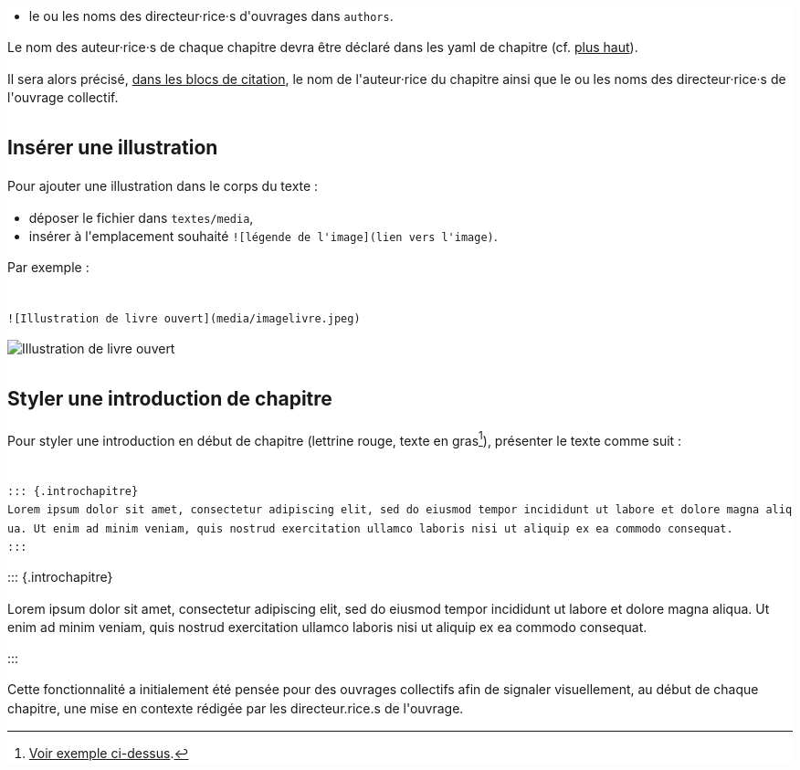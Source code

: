 - le ou les noms des directeur·rice·s d'ouvrages dans `authors`.

Le nom des auteur·rice·s de chaque chapitre devra être déclaré dans les yaml de chapitre (cf. [plus haut](chapitre4.html#afficher-ou-non-le-nom-de-lauteur.rice)).

Il sera alors précisé, [dans les blocs de citation](chapitre4.html#afficher-ou-non-le-bloc-de-citation), le nom de l'auteur·rice du chapitre ainsi que le ou les noms des directeur·rice·s de l'ouvrage collectif.


## Insérer une illustration

Pour ajouter une illustration dans le corps du texte&nbsp;:

- déposer le fichier dans `textes/media`,
- insérer à l'emplacement souhaité `![légende de l'image](lien vers l'image)`.

Par exemple&nbsp;:

```

![Illustration de livre ouvert](media/imagelivre.jpeg)

```

![Illustration de livre ouvert](media/imagelivre.jpeg)



## Styler une introduction de chapitre

Pour styler une introduction en début de chapitre (lettrine rouge, texte en gras[^2]), présenter le texte comme suit&nbsp;:

```

::: {.introchapitre}
Lorem ipsum dolor sit amet, consectetur adipiscing elit, sed do eiusmod tempor incididunt ut labore et dolore magna aliqua. Ut enim ad minim veniam, quis nostrud exercitation ullamco laboris nisi ut aliquip ex ea commodo consequat.
:::

```


::: {.introchapitre}

Lorem ipsum dolor sit amet, consectetur adipiscing elit, sed do eiusmod tempor incididunt ut labore et dolore magna aliqua. Ut enim ad minim veniam, quis nostrud exercitation ullamco laboris nisi ut aliquip ex ea commodo consequat.

:::


Cette fonctionnalité a initialement été pensée pour des ouvrages collectifs afin de signaler visuellement, au début de chaque chapitre, une mise en contexte rédigée par les directeur.rice.s de l'ouvrage.



[^1]: Cf. [exemple 1](chapitre1.html#pre-requis-techniques) et [exemple 2](chapitre1.html#generer-la-documentation).
[^2]: [Voir exemple ci-dessus](chapitre4.html#styler-une-introduction-de-chapitre).
[^3]: Cf. [«Définir l'index»](chapitre3.html#definir-lindex) dans le chapitre précédent.
[^4]: Cf. [«Définir l'index»](chapitre3.html#definir-lindex) dans le chapitre précédent.
[^5]: [Voir plus bas la section «Chapitres additionnels»](chapitre4.html#contenus-additionnels).
[^6]: [Voir la section «Bibtex» dans «Créer un livre» pour en savoir plus sur la gestion de la bibliographie](chapitre2.html#bibtex).